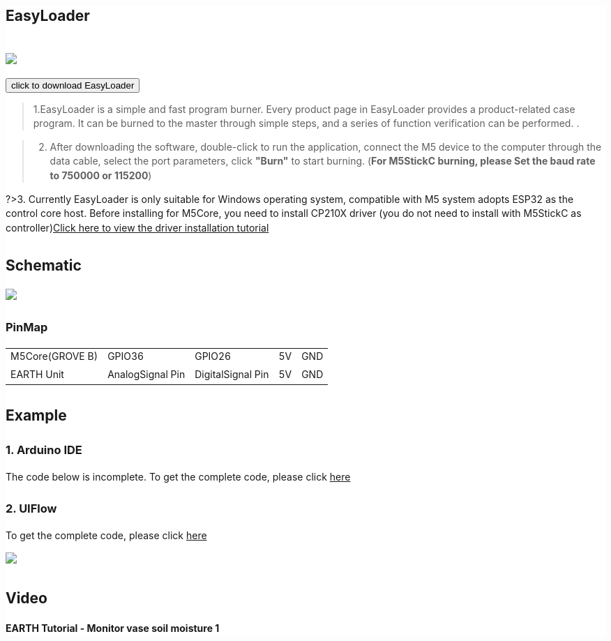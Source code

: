 ## EasyLoader

<img src="https://m5stack.oss-cn-shenzhen.aliyuncs.com/image/EasyLoader_logo.webp" width="100px" style="margin-top:20px">

<a href="https://m5stack.oss-cn-shenzhen.aliyuncs.com/EasyLoader/Unit/EasyLoader_Earth.exe"><button type="button" class="btn btn-primary">click to download EasyLoader</button></a>

>1.EasyLoader is a simple and fast program burner. Every product page in EasyLoader provides a product-related case program. It can be burned to the master through simple steps, and a series of function verification can be performed. .

>2. After downloading the software, double-click to run the application, connect the M5 device to the computer through the data cable, select the port parameters, click **"Burn"** to start burning. (**For M5StickC burning, please Set the baud rate to 750000 or 115200**)

?>3. Currently EasyLoader is only suitable for Windows operating system, compatible with M5 system adopts ESP32 as the control core host. Before installing for M5Core, you need to install CP210X driver (you do not need to install with M5StickC as controller)[Click here to view the driver installation tutorial](en/related_documents/M5Burner#install-usb-driver)

## Schematic

<img src="assets/img/product_pics/unit/earth_sch.JPG">

### PinMap

<table>
 <tr><td>M5Core(GROVE B)</td><td>GPIO36</td><td>GPIO26</td><td>5V</td><td>GND</td></tr>
 <tr><td>EARTH Unit</td><td>AnalogSignal Pin</td><td>DigitalSignal Pin</td><td>5V</td><td>GND</td></tr>
</table>

## Example

### 1. Arduino IDE

The code below is incomplete. To get the complete code, please click [here](https://github.com/m5stack/M5Stack/tree/master/examples/Unit/EARTH)

### 2. UIFlow

To get the complete code, please click [here](https://github.com/m5stack/M5-ProductExampleCodes/tree/master/Unit/EARTH/UIFlow)

<img src="assets/img/product_pics/unit/unit_example/EARTH/example_unit_earth_04.webp">

## Video

**EARTH Tutorial - Monitor vase soil moisture 1**

<video class="video_size" controls>
    <source src="https://m5stack.oss-cn-shenzhen.aliyuncs.com/video/LukeVideo/(M5stack%20x%20Arduino)%20Do%20plants%20have%20feelings.mp4" type="video/mp4">
</video>

<script>

   var purchase_link = 'https://m5stack.com/collections/m5-unit/products/earth-sensor-unit';

   anchor_search(purchase_link);
   scrollFunc();

</script>